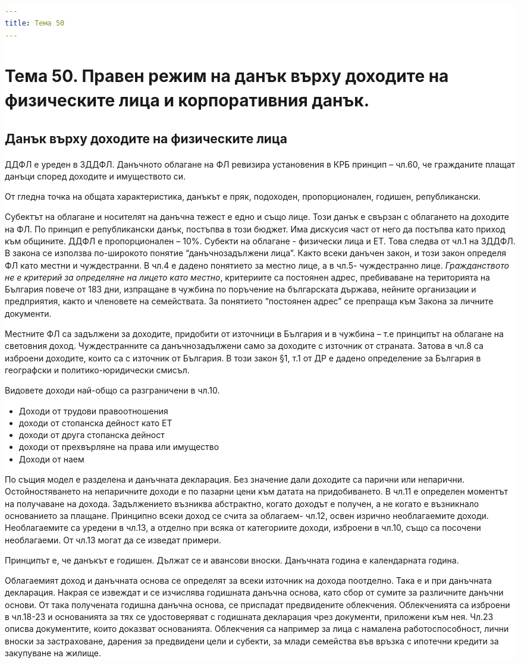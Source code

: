 ```yaml
---
title: Тема 50
---
```


# **Тема 50. Правен режим на данък върху доходите на физическите лица и корпоративния данък.**
## Данък върху доходите на физическите лица
ДДФЛ е уреден в ЗДДФЛ. Данъчното облагане на ФЛ ревизира установения в КРБ принцип – чл.60, че гражданите плащат данъци според доходите и имуществото си.

От гледна точка на общата характеристика, данъкът е пряк, подоходен, пропорционален, годишен, републикански. 

Субектът на облагане и носителят на данъчна тежест е едно и също лице. Този данък е свързан с облагането на доходите на ФЛ. По принцип е републикански данък, постъпва в този бюджет. Има дискусия част от него да постъпва като приход към общините.  ДДФЛ е пропорционален – 10%. Субекти на облагане - физически лица и ЕТ. Това следва от чл.1 на ЗДДФЛ. В закона се използва по-широкото понятие “данъчнозадължени лица”. Както всеки данъчен закон, и този закон определя ФЛ като местни и чуждестранни. В чл.4 е дадено понятието за местно лице, а в чл.5- чуждестранно лице. *Гражданството не е критерий за определяне на лицето като местно*, критериите са постоянен адрес, пребиваване на територията на България повече от 183 дни, изпращане в чужбина по поръчение на българската държава, нейните организации и предприятия, както и членовете на семействата. За понятието “постоянен адрес” се препраща към Закона за личните документи. 

Местните ФЛ са задължени за доходите, придобити от източници в България и в чужбина – т.е принципът на облагане на световния доход. Чуждестранните са данъчнозадължени само за доходите с източник от страната. Затова в чл.8 са изброени доходите, които са с източник от България. В този закон §1, т.1 от ДР е дадено определение за България в географски и политико-юридически смисъл.  

Видовете доходи най-общо са разграничени в чл.10.

- Доходи от трудови правоотношения
- доходи от стопанска дейност като ЕТ
- доходи от друга стопанска дейност
- доходи от прехвърляне на права или имущество
- Доходи от наем 

По същия модел е разделена и данъчната декларация. Без значение дали доходите са парични или непарични. Остойностяването на непаричните доходи е по пазарни цени към датата на придобиването. В чл.11 е определен моментът на получаване на дохода. Задължението възниква абстрактно, когато доходът е получен, а не когато е възникнало основанието за плащане. Принципно всеки доход се счита за облагаем- чл.12, освен изрично необлагаемите доходи. Необлагаемите са уредени в чл.13, а отделно при всяка от категориите доходи, изброени в чл.10, също са посочени необлагаеми. От чл.13 могат да се изведат примери. 

Принципът е, че данъкът е годишен. Дължат се и авансови вноски. Данъчната година е календарната година.  

Облагаемият доход и данъчната основа се определят за всеки източник на дохода поотделно. Така е и при данъчната декларация. Накрая се извеждат и се изчислява годишната данъчна основа, като сбор от сумите за различните данъчни основи.  От така получената годишна данъчна основа, се приспадат предвидените облекчения. Облекченията са изброени в чл.18-23 и основанията за тях се удостоверяват с годишната декларация чрез документи, приложени към нея. Чл.23 описва документите, които доказват основанията. Облекчения са например за лица с намалена работоспособност, лични вноски за застраховане, дарения за предвидени цели и субекти, за млади семейства във връзка с ипотечни кредити за закупуване на жилище. 
